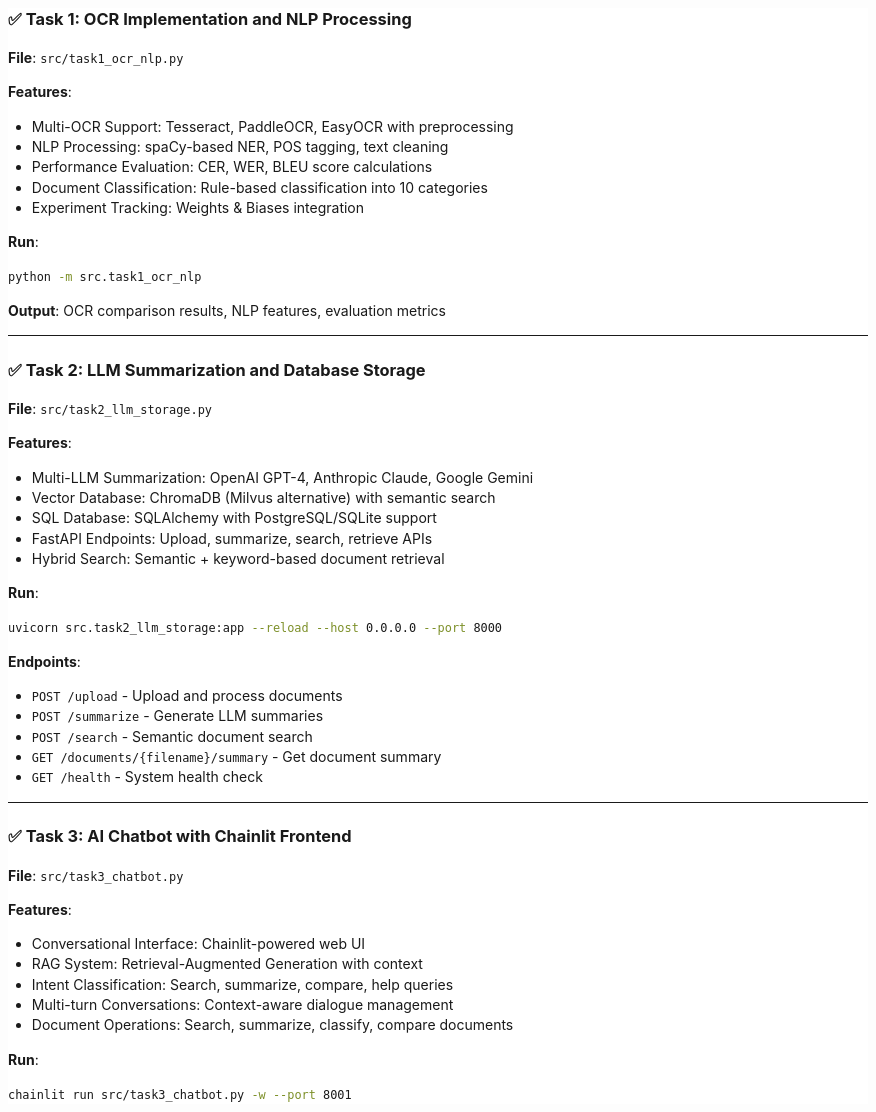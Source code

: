 ### ✅ Task 1: OCR Implementation and NLP Processing  
**File**: `src/task1_ocr_nlp.py`

**Features**:  
- Multi-OCR Support: Tesseract, PaddleOCR, EasyOCR with preprocessing  
- NLP Processing: spaCy-based NER, POS tagging, text cleaning  
- Performance Evaluation: CER, WER, BLEU score calculations  
- Document Classification: Rule-based classification into 10 categories  
- Experiment Tracking: Weights & Biases integration  

**Run**:  
```bash
python -m src.task1_ocr_nlp
```

**Output**: OCR comparison results, NLP features, evaluation metrics

***

### ✅ Task 2: LLM Summarization and Database Storage  
**File**: `src/task2_llm_storage.py`

**Features**:  
- Multi-LLM Summarization: OpenAI GPT-4, Anthropic Claude, Google Gemini  
- Vector Database: ChromaDB (Milvus alternative) with semantic search  
- SQL Database: SQLAlchemy with PostgreSQL/SQLite support  
- FastAPI Endpoints: Upload, summarize, search, retrieve APIs  
- Hybrid Search: Semantic + keyword-based document retrieval  

**Run**:  
```bash
uvicorn src.task2_llm_storage:app --reload --host 0.0.0.0 --port 8000
```

**Endpoints**:  
- `POST /upload` - Upload and process documents  
- `POST /summarize` - Generate LLM summaries  
- `POST /search` - Semantic document search  
- `GET /documents/{filename}/summary` - Get document summary  
- `GET /health` - System health check  

***

### ✅ Task 3: AI Chatbot with Chainlit Frontend  
**File**: `src/task3_chatbot.py`

**Features**:  
- Conversational Interface: Chainlit-powered web UI  
- RAG System: Retrieval-Augmented Generation with context  
- Intent Classification: Search, summarize, compare, help queries  
- Multi-turn Conversations: Context-aware dialogue management  
- Document Operations: Search, summarize, classify, compare documents  

**Run**:  
```bash
chainlit run src/task3_chatbot.py -w --port 8001
```
